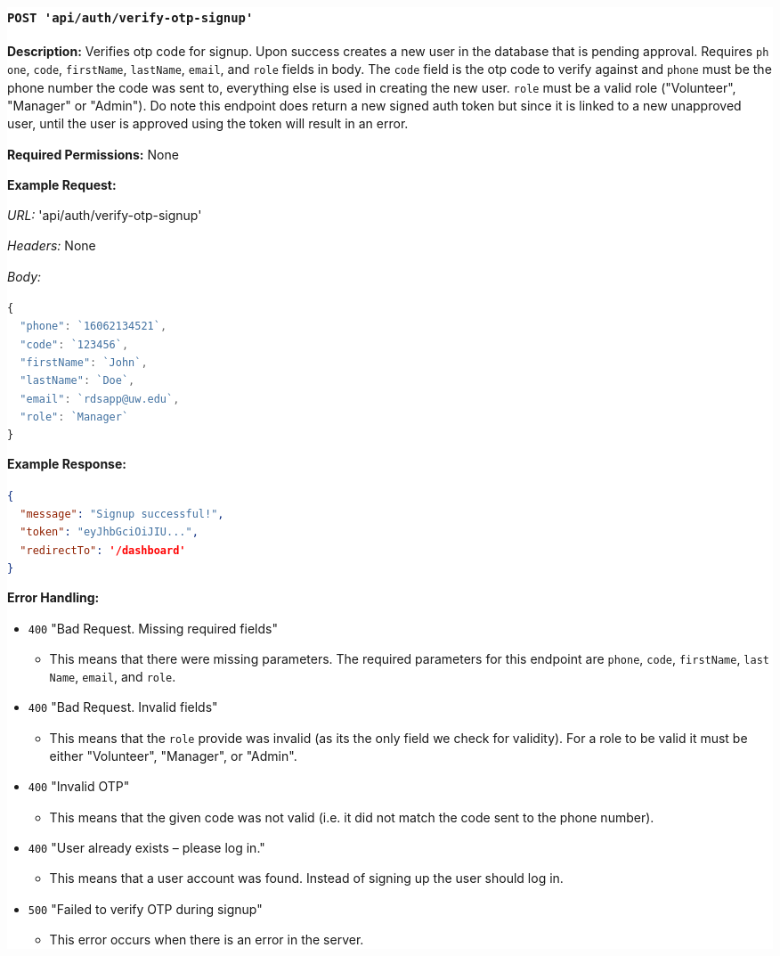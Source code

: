 ### `POST 'api/auth/verify-otp-signup'`

**Description:** Verifies otp code for signup. Upon success creates a new user in the database that is pending approval. Requires `phone`, `code`, `firstName`, `lastName`, `email`, and `role` fields in body. The `code` field is the otp code to verify against and `phone` must be the phone number the code was sent to, everything else is used in creating the new user. `role` must be a valid role ("Volunteer", "Manager" or "Admin"). Do note this endpoint does return a new signed auth token but since it is linked to a new unapproved user, until the user is approved using the token will result in an error.

**Required Permissions:** None

**Example Request:** 

*URL:* 'api/auth/verify-otp-signup'

*Headers:* None

*Body:*
```typescript
{
  "phone": `16062134521`,
  "code": `123456`,
  "firstName": `John`,
  "lastName": `Doe`,
  "email": `rdsapp@uw.edu`,
  "role": `Manager`
}
```

**Example Response:**
```json
{
  "message": "Signup successful!",
  "token": "eyJhbGciOiJIU...",
  "redirectTo": '/dashboard'
}
```

**Error Handling:**

- `400` "Bad Request. Missing required fields"
  - This means that there were missing parameters. The required parameters for this endpoint are `phone`, `code`, `firstName`, `lastName`, `email`, and `role`.

- `400` "Bad Request. Invalid fields"
  - This means that the `role` provide was invalid (as its the only field we check for validity). For a role to be valid it must be either "Volunteer", "Manager", or "Admin".

- `400` "Invalid OTP"
  - This means that the given code was not valid (i.e. it did not match the code sent to the phone number). 

- `400` "User already exists – please log in."
  - This means that a user account was found. Instead of signing up the user should log in.

- `500` "Failed to verify OTP during signup"
  - This error occurs when there is an error in the server.
